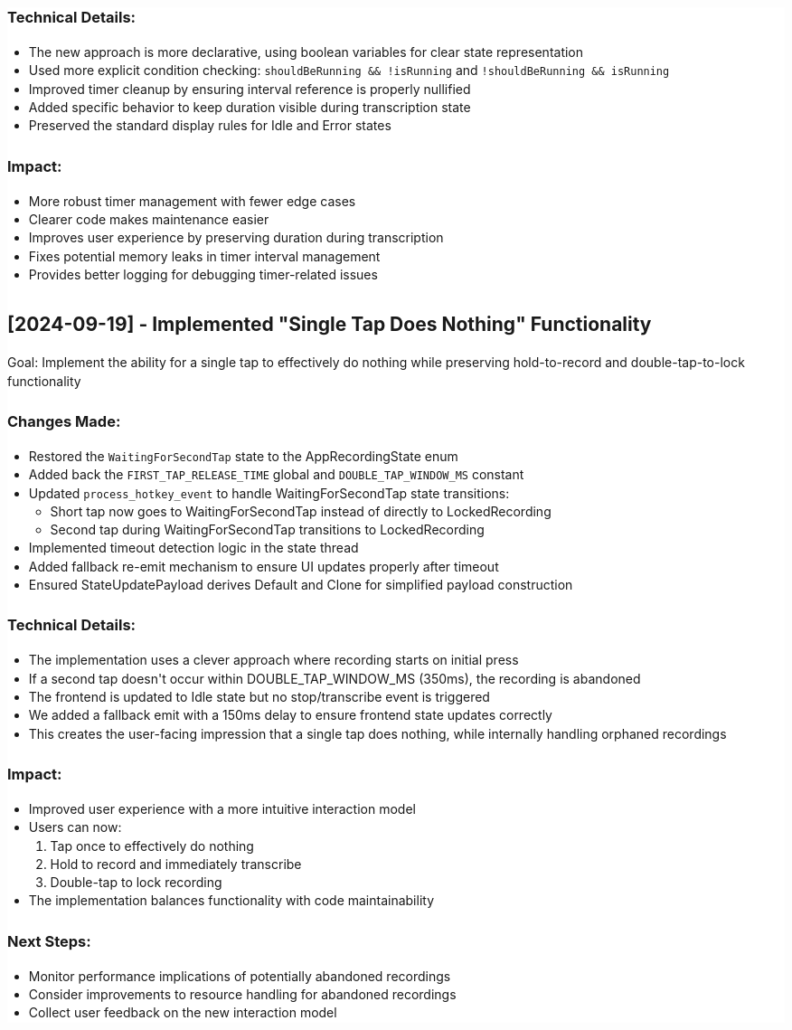 ### Technical Details:
- The new approach is more declarative, using boolean variables for clear state representation
- Used more explicit condition checking: `shouldBeRunning && !isRunning` and `!shouldBeRunning && isRunning`
- Improved timer cleanup by ensuring interval reference is properly nullified
- Added specific behavior to keep duration visible during transcription state
- Preserved the standard display rules for Idle and Error states

### Impact:
- More robust timer management with fewer edge cases
- Clearer code makes maintenance easier
- Improves user experience by preserving duration during transcription
- Fixes potential memory leaks in timer interval management
- Provides better logging for debugging timer-related issues

## [2024-09-19] - Implemented "Single Tap Does Nothing" Functionality
Goal: Implement the ability for a single tap to effectively do nothing while preserving hold-to-record and double-tap-to-lock functionality

### Changes Made:
- Restored the `WaitingForSecondTap` state to the AppRecordingState enum
- Added back the `FIRST_TAP_RELEASE_TIME` global and `DOUBLE_TAP_WINDOW_MS` constant
- Updated `process_hotkey_event` to handle WaitingForSecondTap state transitions:
  - Short tap now goes to WaitingForSecondTap instead of directly to LockedRecording
  - Second tap during WaitingForSecondTap transitions to LockedRecording
- Implemented timeout detection logic in the state thread
- Added fallback re-emit mechanism to ensure UI updates properly after timeout
- Ensured StateUpdatePayload derives Default and Clone for simplified payload construction

### Technical Details:
- The implementation uses a clever approach where recording starts on initial press
- If a second tap doesn't occur within DOUBLE_TAP_WINDOW_MS (350ms), the recording is abandoned
- The frontend is updated to Idle state but no stop/transcribe event is triggered
- We added a fallback emit with a 150ms delay to ensure frontend state updates correctly
- This creates the user-facing impression that a single tap does nothing, while internally handling orphaned recordings

### Impact:
- Improved user experience with a more intuitive interaction model
- Users can now:
  1. Tap once to effectively do nothing
  2. Hold to record and immediately transcribe
  3. Double-tap to lock recording
- The implementation balances functionality with code maintainability

### Next Steps:
- Monitor performance implications of potentially abandoned recordings
- Consider improvements to resource handling for abandoned recordings
- Collect user feedback on the new interaction model
